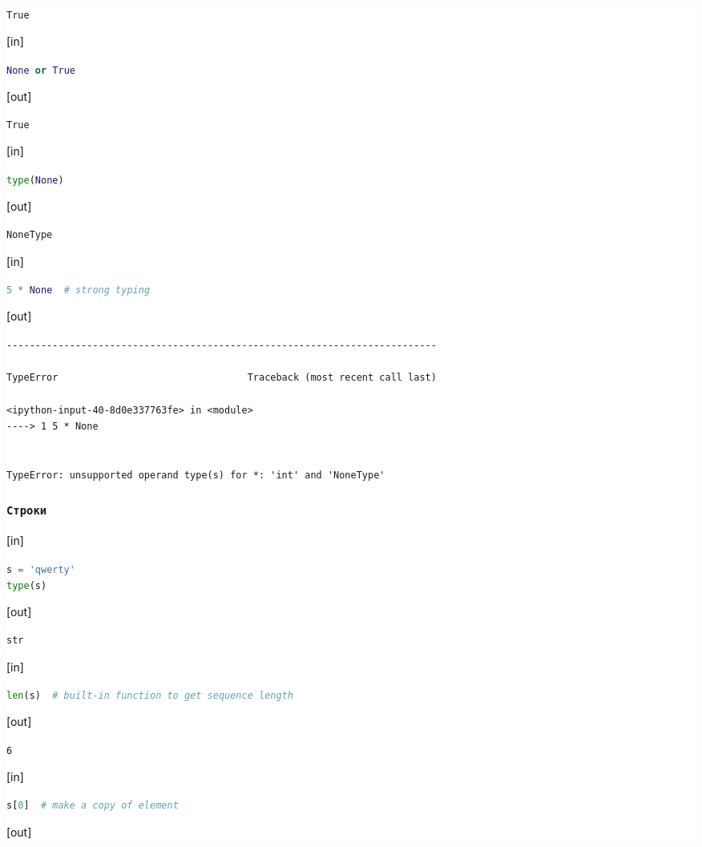     True

[in]

```python
None or True
```
[out]

    True

[in]

```python
type(None)
```
[out]

    NoneType

[in]

```python
5 * None  # strong typing
```
[out]

    ---------------------------------------------------------------------------
    
    TypeError                                 Traceback (most recent call last)
    
    <ipython-input-40-8d0e337763fe> in <module>
    ----> 1 5 * None
    
    
    TypeError: unsupported operand type(s) for *: 'int' and 'NoneType'

### `Строки`

[in]

```python
s = 'qwerty'
type(s)
```
[out]

    str

[in]

```python
len(s)  # built-in function to get sequence length
```
[out]

    6

[in]

```python
s[0]  # make a copy of element
```
[out]
